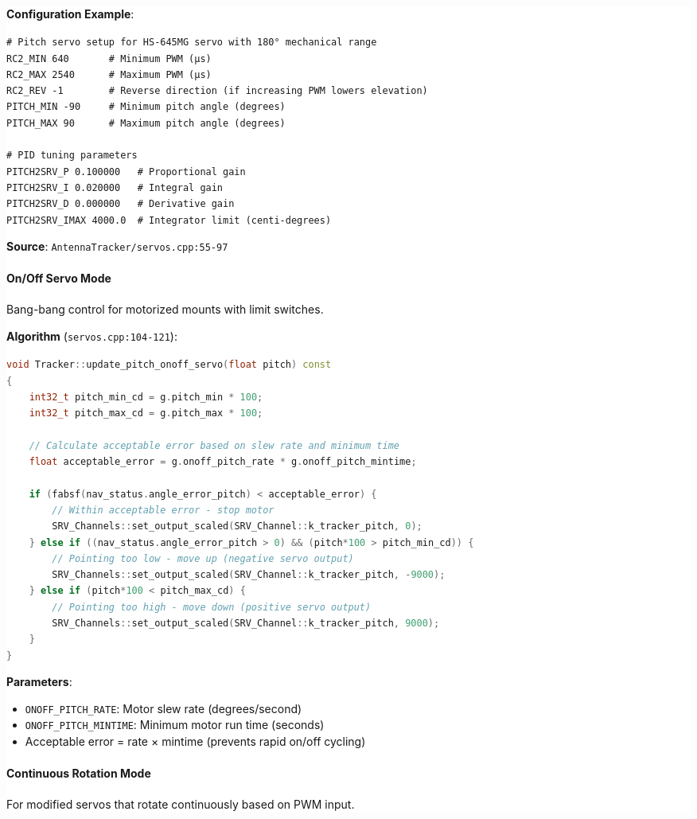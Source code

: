 **Configuration Example**:
```
# Pitch servo setup for HS-645MG servo with 180° mechanical range
RC2_MIN 640       # Minimum PWM (μs)
RC2_MAX 2540      # Maximum PWM (μs)
RC2_REV -1        # Reverse direction (if increasing PWM lowers elevation)
PITCH_MIN -90     # Minimum pitch angle (degrees)
PITCH_MAX 90      # Maximum pitch angle (degrees)

# PID tuning parameters
PITCH2SRV_P 0.100000   # Proportional gain
PITCH2SRV_I 0.020000   # Integral gain
PITCH2SRV_D 0.000000   # Derivative gain
PITCH2SRV_IMAX 4000.0  # Integrator limit (centi-degrees)
```

**Source**: `AntennaTracker/servos.cpp:55-97`

#### On/Off Servo Mode

Bang-bang control for motorized mounts with limit switches.

**Algorithm** (`servos.cpp:104-121`):

```cpp
void Tracker::update_pitch_onoff_servo(float pitch) const
{
    int32_t pitch_min_cd = g.pitch_min * 100;
    int32_t pitch_max_cd = g.pitch_max * 100;
    
    // Calculate acceptable error based on slew rate and minimum time
    float acceptable_error = g.onoff_pitch_rate * g.onoff_pitch_mintime;
    
    if (fabsf(nav_status.angle_error_pitch) < acceptable_error) {
        // Within acceptable error - stop motor
        SRV_Channels::set_output_scaled(SRV_Channel::k_tracker_pitch, 0);
    } else if ((nav_status.angle_error_pitch > 0) && (pitch*100 > pitch_min_cd)) {
        // Pointing too low - move up (negative servo output)
        SRV_Channels::set_output_scaled(SRV_Channel::k_tracker_pitch, -9000);
    } else if (pitch*100 < pitch_max_cd) {
        // Pointing too high - move down (positive servo output)
        SRV_Channels::set_output_scaled(SRV_Channel::k_tracker_pitch, 9000);
    }
}
```

**Parameters**:
- `ONOFF_PITCH_RATE`: Motor slew rate (degrees/second)
- `ONOFF_PITCH_MINTIME`: Minimum motor run time (seconds)
- Acceptable error = rate × mintime (prevents rapid on/off cycling)

#### Continuous Rotation Mode

For modified servos that rotate continuously based on PWM input.
